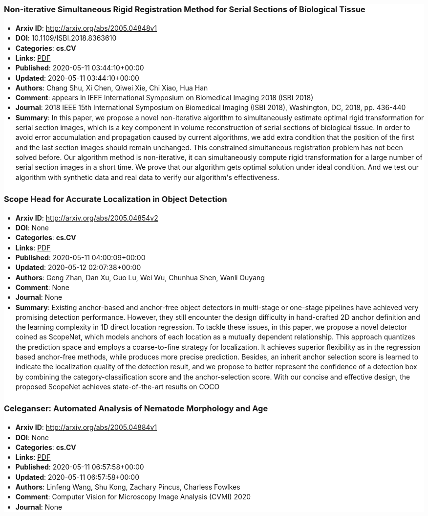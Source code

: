 

### Non-iterative Simultaneous Rigid Registration Method for Serial Sections of Biological Tissue
- **Arxiv ID**: http://arxiv.org/abs/2005.04848v1
- **DOI**: 10.1109/ISBI.2018.8363610
- **Categories**: **cs.CV**
- **Links**: [PDF](http://arxiv.org/pdf/2005.04848v1)
- **Published**: 2020-05-11 03:44:10+00:00
- **Updated**: 2020-05-11 03:44:10+00:00
- **Authors**: Chang Shu, Xi Chen, Qiwei Xie, Chi Xiao, Hua Han
- **Comment**: appears in IEEE International Symposium on Biomedical Imaging 2018
  (ISBI 2018)
- **Journal**: 2018 IEEE 15th International Symposium on Biomedical Imaging (ISBI
  2018), Washington, DC, 2018, pp. 436-440
- **Summary**: In this paper, we propose a novel non-iterative algorithm to simultaneously estimate optimal rigid transformation for serial section images, which is a key component in volume reconstruction of serial sections of biological tissue. In order to avoid error accumulation and propagation caused by current algorithms, we add extra condition that the position of the first and the last section images should remain unchanged. This constrained simultaneous registration problem has not been solved before. Our algorithm method is non-iterative, it can simultaneously compute rigid transformation for a large number of serial section images in a short time. We prove that our algorithm gets optimal solution under ideal condition. And we test our algorithm with synthetic data and real data to verify our algorithm's effectiveness.



### Scope Head for Accurate Localization in Object Detection
- **Arxiv ID**: http://arxiv.org/abs/2005.04854v2
- **DOI**: None
- **Categories**: **cs.CV**
- **Links**: [PDF](http://arxiv.org/pdf/2005.04854v2)
- **Published**: 2020-05-11 04:00:09+00:00
- **Updated**: 2020-05-12 02:07:38+00:00
- **Authors**: Geng Zhan, Dan Xu, Guo Lu, Wei Wu, Chunhua Shen, Wanli Ouyang
- **Comment**: None
- **Journal**: None
- **Summary**: Existing anchor-based and anchor-free object detectors in multi-stage or one-stage pipelines have achieved very promising detection performance. However, they still encounter the design difficulty in hand-crafted 2D anchor definition and the learning complexity in 1D direct location regression. To tackle these issues, in this paper, we propose a novel detector coined as ScopeNet, which models anchors of each location as a mutually dependent relationship. This approach quantizes the prediction space and employs a coarse-to-fine strategy for localization. It achieves superior flexibility as in the regression based anchor-free methods, while produces more precise prediction. Besides, an inherit anchor selection score is learned to indicate the localization quality of the detection result, and we propose to better represent the confidence of a detection box by combining the category-classification score and the anchor-selection score. With our concise and effective design, the proposed ScopeNet achieves state-of-the-art results on COCO



### Celeganser: Automated Analysis of Nematode Morphology and Age
- **Arxiv ID**: http://arxiv.org/abs/2005.04884v1
- **DOI**: None
- **Categories**: **cs.CV**
- **Links**: [PDF](http://arxiv.org/pdf/2005.04884v1)
- **Published**: 2020-05-11 06:57:58+00:00
- **Updated**: 2020-05-11 06:57:58+00:00
- **Authors**: Linfeng Wang, Shu Kong, Zachary Pincus, Charless Fowlkes
- **Comment**: Computer Vision for Microscopy Image Analysis (CVMI) 2020
- **Journal**: None